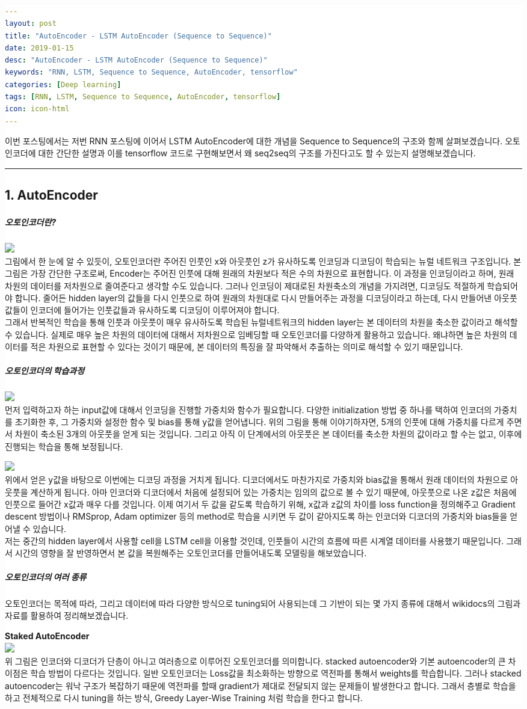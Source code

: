 ```yaml
---
layout: post
title: "AutoEncoder - LSTM AutoEncoder (Sequence to Sequence)"
date: 2019-01-15 
desc: "AutoEncoder - LSTM AutoEncoder (Sequence to Sequence)"
keywords: "RNN, LSTM, Sequence to Sequence, AutoEncoder, tensorflow"
categories: [Deep learning]
tags: [RNN, LSTM, Sequence to Sequence, AutoEncoder, tensorflow]
icon: icon-html
---
```


이번 포스팅에서는 저번 RNN 포스팅에 이어서 LSTM AutoEncoder에 대한 개념을 Sequence to Sequence의 구조와 함께 살펴보겠습니다. 오토인코더에 대한 간단한 설명과 이를 tensorflow 코드로 구현해보면서 왜 seq2seq의 구조를 가진다고도 할 수 있는지 설명해보겠습니다.  

---

## 1. AutoEncoder  
##### 오토인코더란?  
![](https://i.imgur.com/aNFHthO.png?1)  
그림에서 한 눈에 알 수 있듯이, 오토인코더란 주어진 인풋인 x와 아웃풋인 z가 유사하도록 인코딩과 디코딩이 학습되는 뉴럴 네트워크 구조입니다. 본 그림은 가장 간단한 구조로써, Encoder는 주어진 인풋에 대해 원래의 차원보다 적은 수의 차원으로 표현합니다. 이 과정을 인코딩이라고 하며, 원래 차원의 데이터를 저차원으로 줄여준다고 생각할 수도 있습니다. 그러나 인코딩이 제대로된 차원축소의 개념을 가지려면, 디코딩도 적절하게 학습되어야 합니다. 줄어든 hidden layer의 값들을 다시 인풋으로 하여 원래의 차원대로 다시 만들어주는 과정을 디코딩이라고 하는데, 다시 만들어낸 아웃풋값들이 인코더에 들어가는 인풋값들과 유사하도록 디코딩이 이루어져야 합니다.  
그래서 반복적인 학습을 통해 인풋과 아웃풋이 매우 유사하도록 학습된 뉴럴네트워크의 hidden layer는 본 데이터의 차원을 축소한 값이라고 해석할 수 있습니다. 실제로 매우 높은 차원의 데이터에 대해서 저차원으로 임베딩할 때 오토인코더를 다양하게 활용하고 있습니다. 왜냐하면 높은 차원의 데이터를 적은 차원으로 표현할 수 있다는 것이기 때문에, 본 데이터의 특징을 잘 파악해서 추출하는 의미로 해석할 수 있기 때문입니다.  

##### 오토인코더의 학습과정  
![](https://i.imgur.com/sw2ktNB.png?1)  
먼저 입력하고자 하는 input값에 대해서 인코딩을 진행할 가중치와 함수가 필요합니다. 다양한 initialization 방법 중 하나를 택하여 인코더의 가중치를 초기화한 후, 그 가중치와 설정한 함수 및 bias를 통해 y값을 얻어냅니다. 위의 그림을 통해 이야기하자면, 5개의 인풋에 대해 가중치를 다르게 주면서 차원이 축소된 3개의 아웃풋을 얻게 되는 것입니다. 그리고 아직 이 단계에서의 아웃풋은 본 데이터를 축소한 차원의 값이라고 할 수는 없고, 이후에 진행되는 학습을 통해 보정됩니다.  

![](https://i.imgur.com/JNQuDk0.png?1)  
위에서 얻은 y값을 바탕으로 이번에는 디코딩 과정을 거치게 됩니다. 디코더에서도 마찬가지로 가중치와 bias값을 통해서 원래 데이터의 차원으로 아웃풋을 계산하게 됩니다. 아마 인코더와 디코더에서 처음에 설정되어 있는 가중치는 임의의 값으로 볼 수 있기 때문에, 아웃풋으로 나온 z값은 처음에 인풋으로 들어간 x값과 매우 다를 것입니다. 이제 여기서 두 값을 같도록 학습하기 위해, x값과 z값의 차이를 loss function을 정의해주고 Gradient descent 방법이나 RMSprop, Adam optimizer 등의 method로 학습을 시키면 두 값이 같아지도록 하는 인코더와 디코더의 가중치와 bias들을 얻어낼 수 있습니다.  
저는 중간의 hidden layer에서 사용할 cell을 LSTM cell을 이용할 것인데, 인풋들이 시간의 흐름에 따른 시계열 데이터를 사용했기 때문입니다. 그래서 시간의 영향을 잘 반영하면서 본 값을 복원해주는 오토인코더를 만들어내도록 모델링을 해보았습니다.

##### 오토인코더의 여러 종류  
오토인코더는 목적에 따라, 그리고 데이터에 따라 다양한 방식으로 tuning되어 사용되는데 그 기반이 되는 몇 가지 종류에 대해서 wikidocs의 그림과 자료를 활용하여 정리해보겠습니다.  

**Staked AutoEncoder**  
![](https://i.imgur.com/MmkQ5FE.png)  
위 그림은 인코더와 디코더가 단층이 아니고 여러층으로 이루어진 오토인코더를 의미합니다. stacked autoencoder와 기본 autoencoder의 큰 차이점은 학습 방법이 다르다는 것입니다. 일반 오토인코더는 Loss값을 최소화하는 방향으로 역전파를 통해서 weights를 학습합니다. 그러나 stacked autoencoder는 워낙 구조가 복잡하기 때문에 역전파를 할때 gradient가 제대로 전달되지 않는 문제들이 발생한다고 합니다. 그래서 층별로 학습을 하고 전체적으로 다시 tuning을 하는 방식, Greedy Layer-Wise Training 처럼 학습을 한다고 합니다.  
